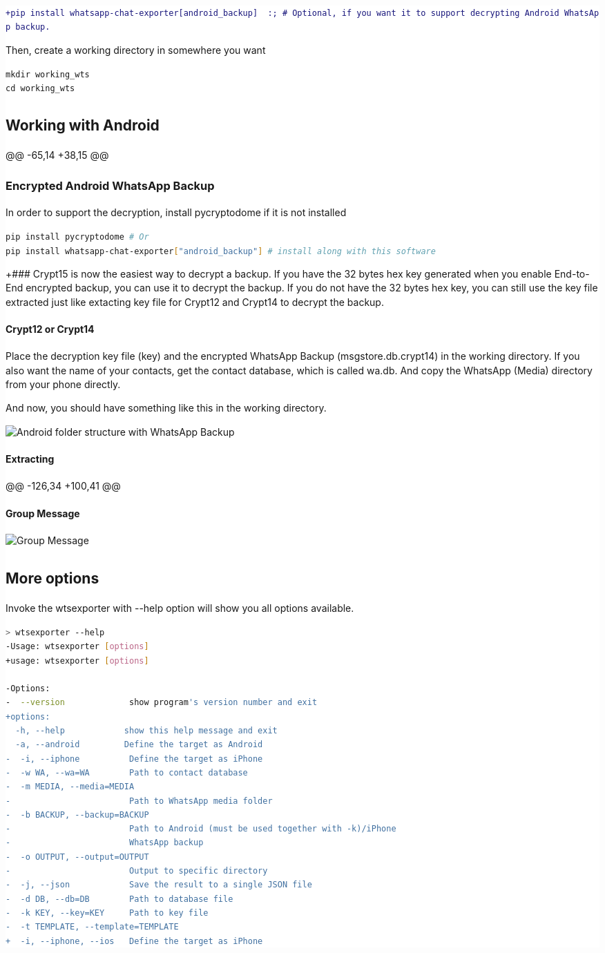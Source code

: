 ```diff
+pip install whatsapp-chat-exporter[android_backup]  :; # Optional, if you want it to support decrypting Android WhatsApp backup.
 ```
 Then, create a working directory in somewhere you want
 ```shell
 mkdir working_wts
 cd working_wts
 ```
 ## Working with Android
@@ -65,14 +38,15 @@
 
 ### Encrypted Android WhatsApp Backup
 In order to support the decryption, install pycryptodome if it is not installed
 ```sh
 pip install pycryptodome # Or 
 pip install whatsapp-chat-exporter["android_backup"] # install along with this software
 ```
+### Crypt15 is now the easiest way to decrypt a backup. If you have the 32 bytes hex key generated when you enable End-to-End encrypted backup, you can use it to decrypt the backup. If you do not have the 32 bytes hex key, you can still use the key file extracted just like extacting key file for Crypt12 and Crypt14 to decrypt the backup.
 #### Crypt12 or Crypt14
 Place the decryption key file (key) and the encrypted WhatsApp Backup (msgstore.db.crypt14) in the working directory. If you also want the name of your contacts, get the contact database, which is called wa.db. And copy the WhatsApp (Media) directory from your phone directly.
 
 And now, you should have something like this in the working directory.
 
 ![Android folder structure with WhatsApp Backup](imgs/android_structure_backup.png)
 #### Extracting
@@ -126,34 +100,41 @@
 #### Group Message
 ![Group Message](imgs/group.png)
 
 ## More options
 Invoke the wtsexporter with --help option will show you all options available.
 ```sh
 > wtsexporter --help
-Usage: wtsexporter [options]
+usage: wtsexporter [options]
 
-Options:
-  --version             show program's version number and exit
+options:
   -h, --help            show this help message and exit
   -a, --android         Define the target as Android
-  -i, --iphone          Define the target as iPhone
-  -w WA, --wa=WA        Path to contact database
-  -m MEDIA, --media=MEDIA
-                        Path to WhatsApp media folder
-  -b BACKUP, --backup=BACKUP
-                        Path to Android (must be used together with -k)/iPhone
-                        WhatsApp backup
-  -o OUTPUT, --output=OUTPUT
-                        Output to specific directory
-  -j, --json            Save the result to a single JSON file
-  -d DB, --db=DB        Path to database file
-  -k KEY, --key=KEY     Path to key file
-  -t TEMPLATE, --template=TEMPLATE
+  -i, --iphone, --ios   Define the target as iPhone
 ```